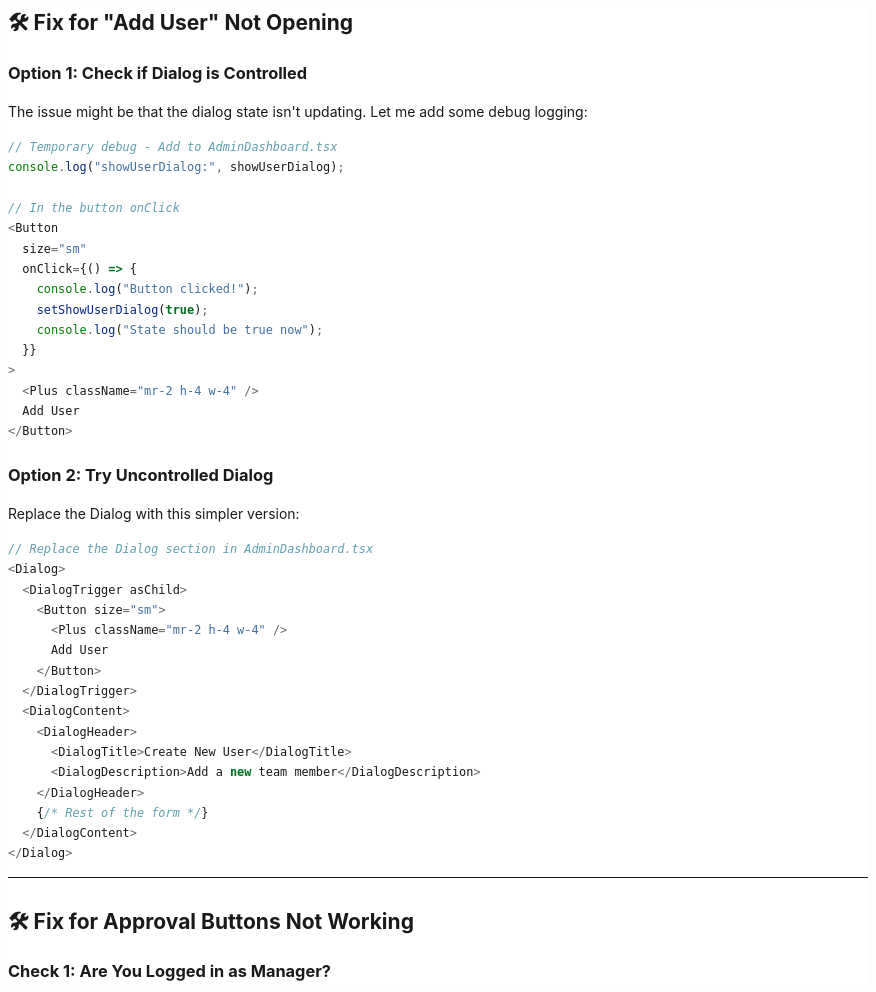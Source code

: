 
## 🛠️ **Fix for "Add User" Not Opening**

### **Option 1: Check if Dialog is Controlled**

The issue might be that the dialog state isn't updating. Let me add some debug logging:

```typescript
// Temporary debug - Add to AdminDashboard.tsx
console.log("showUserDialog:", showUserDialog);

// In the button onClick
<Button 
  size="sm" 
  onClick={() => {
    console.log("Button clicked!");
    setShowUserDialog(true);
    console.log("State should be true now");
  }}
>
  <Plus className="mr-2 h-4 w-4" />
  Add User
</Button>
```

### **Option 2: Try Uncontrolled Dialog**

Replace the Dialog with this simpler version:

```typescript
// Replace the Dialog section in AdminDashboard.tsx
<Dialog>
  <DialogTrigger asChild>
    <Button size="sm">
      <Plus className="mr-2 h-4 w-4" />
      Add User
    </Button>
  </DialogTrigger>
  <DialogContent>
    <DialogHeader>
      <DialogTitle>Create New User</DialogTitle>
      <DialogDescription>Add a new team member</DialogDescription>
    </DialogHeader>
    {/* Rest of the form */}
  </DialogContent>
</Dialog>
```

---

## 🛠️ **Fix for Approval Buttons Not Working**

### **Check 1: Are You Logged in as Manager?**
